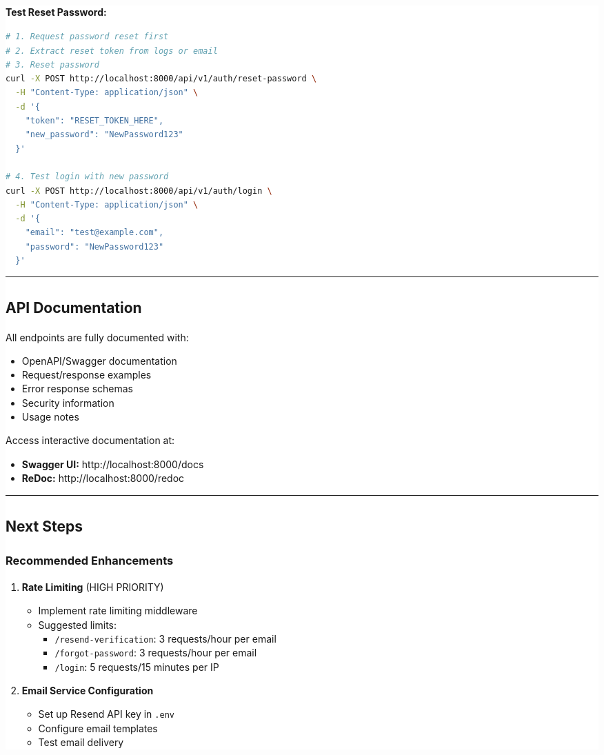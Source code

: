 **Test Reset Password:**
```bash
# 1. Request password reset first
# 2. Extract reset token from logs or email
# 3. Reset password
curl -X POST http://localhost:8000/api/v1/auth/reset-password \
  -H "Content-Type: application/json" \
  -d '{
    "token": "RESET_TOKEN_HERE",
    "new_password": "NewPassword123"
  }'

# 4. Test login with new password
curl -X POST http://localhost:8000/api/v1/auth/login \
  -H "Content-Type: application/json" \
  -d '{
    "email": "test@example.com",
    "password": "NewPassword123"
  }'
```

---

## API Documentation

All endpoints are fully documented with:
- OpenAPI/Swagger documentation
- Request/response examples
- Error response schemas
- Security information
- Usage notes

Access interactive documentation at:
- **Swagger UI:** http://localhost:8000/docs
- **ReDoc:** http://localhost:8000/redoc

---

## Next Steps

### Recommended Enhancements

1. **Rate Limiting** (HIGH PRIORITY)
   - Implement rate limiting middleware
   - Suggested limits:
     - `/resend-verification`: 3 requests/hour per email
     - `/forgot-password`: 3 requests/hour per email
     - `/login`: 5 requests/15 minutes per IP

2. **Email Service Configuration**
   - Set up Resend API key in `.env`
   - Configure email templates
   - Test email delivery
